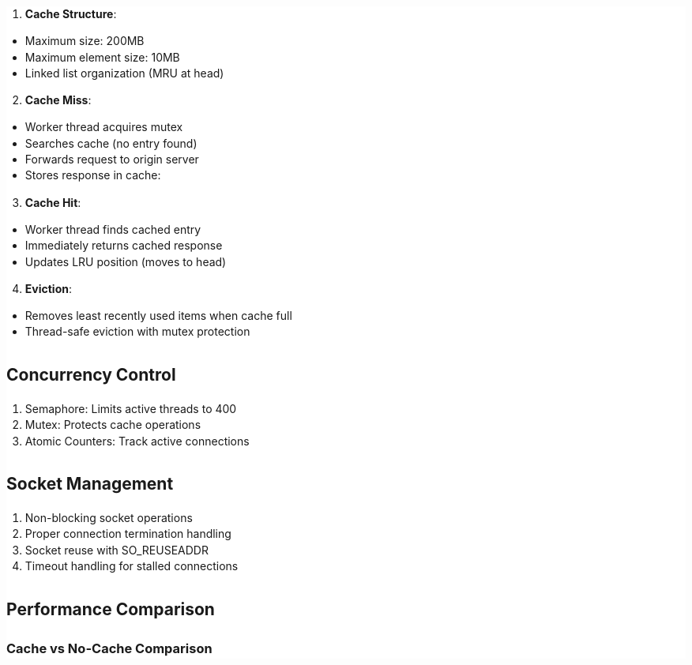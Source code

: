 1. **Cache Structure**:
  - Maximum size: 200MB
  - Maximum element size: 10MB
  - Linked list organization (MRU at head)

2. **Cache Miss**:
  - Worker thread acquires mutex
  - Searches cache (no entry found)
  - Forwards request to origin server
  - Stores response in cache:

3. **Cache Hit**:
  - Worker thread finds cached entry
  - Immediately returns cached response
  - Updates LRU position (moves to head)

4. **Eviction**:
  - Removes least recently used items when cache full
  - Thread-safe eviction with mutex protection

## Concurrency Control

1. Semaphore: Limits active threads to 400
2. Mutex: Protects cache operations
3. Atomic Counters: Track active connections

## Socket Management

1. Non-blocking socket operations
2. Proper connection termination handling
3. Socket reuse with SO_REUSEADDR
4. Timeout handling for stalled connections

## Performance Comparison

### Cache vs No-Cache Comparison
